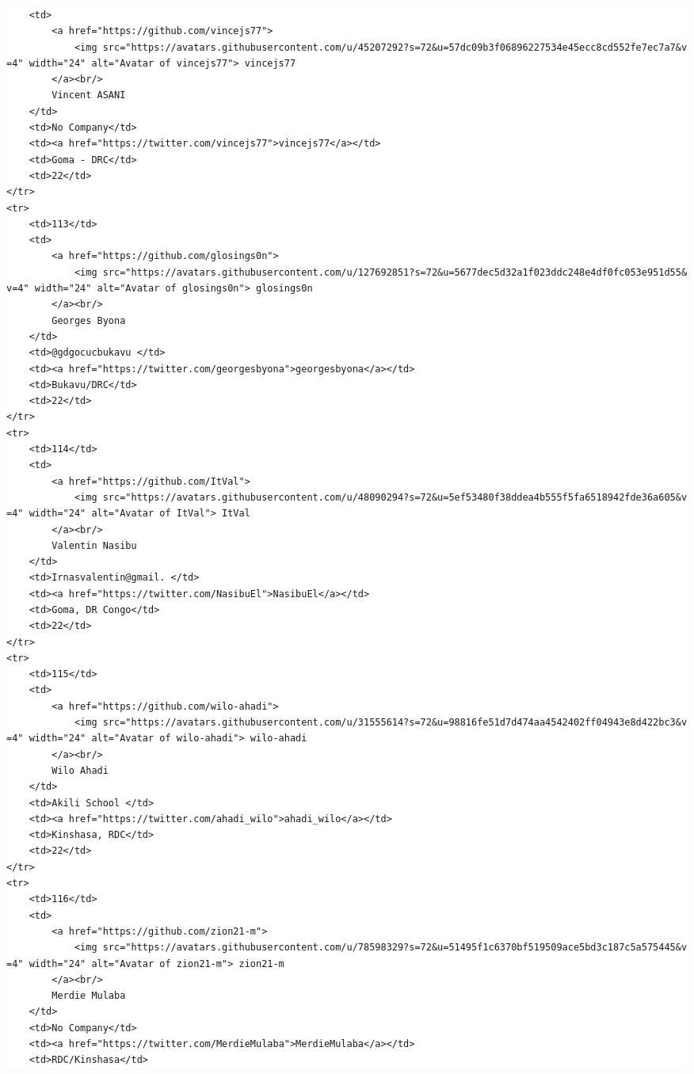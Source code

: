 		<td>
			<a href="https://github.com/vincejs77">
				<img src="https://avatars.githubusercontent.com/u/45207292?s=72&u=57dc09b3f06896227534e45ecc8cd552fe7ec7a7&v=4" width="24" alt="Avatar of vincejs77"> vincejs77
			</a><br/>
			Vincent ASANI
		</td>
		<td>No Company</td>
		<td><a href="https://twitter.com/vincejs77">vincejs77</a></td>
		<td>Goma - DRC</td>
		<td>22</td>
	</tr>
	<tr>
		<td>113</td>
		<td>
			<a href="https://github.com/glosings0n">
				<img src="https://avatars.githubusercontent.com/u/127692851?s=72&u=5677dec5d32a1f023ddc248e4df0fc053e951d55&v=4" width="24" alt="Avatar of glosings0n"> glosings0n
			</a><br/>
			Georges Byona
		</td>
		<td>@gdgocucbukavu </td>
		<td><a href="https://twitter.com/georgesbyona">georgesbyona</a></td>
		<td>Bukavu/DRC</td>
		<td>22</td>
	</tr>
	<tr>
		<td>114</td>
		<td>
			<a href="https://github.com/ItVal">
				<img src="https://avatars.githubusercontent.com/u/48090294?s=72&u=5ef53480f38ddea4b555f5fa6518942fde36a605&v=4" width="24" alt="Avatar of ItVal"> ItVal
			</a><br/>
			Valentin Nasibu
		</td>
		<td>Irnasvalentin@gmail. </td>
		<td><a href="https://twitter.com/NasibuEl">NasibuEl</a></td>
		<td>Goma, DR Congo</td>
		<td>22</td>
	</tr>
	<tr>
		<td>115</td>
		<td>
			<a href="https://github.com/wilo-ahadi">
				<img src="https://avatars.githubusercontent.com/u/31555614?s=72&u=98816fe51d7d474aa4542402ff04943e8d422bc3&v=4" width="24" alt="Avatar of wilo-ahadi"> wilo-ahadi
			</a><br/>
			Wilo Ahadi
		</td>
		<td>Akili School </td>
		<td><a href="https://twitter.com/ahadi_wilo">ahadi_wilo</a></td>
		<td>Kinshasa, RDC</td>
		<td>22</td>
	</tr>
	<tr>
		<td>116</td>
		<td>
			<a href="https://github.com/zion21-m">
				<img src="https://avatars.githubusercontent.com/u/78598329?s=72&u=51495f1c6370bf519509ace5bd3c187c5a575445&v=4" width="24" alt="Avatar of zion21-m"> zion21-m
			</a><br/>
			Merdie Mulaba
		</td>
		<td>No Company</td>
		<td><a href="https://twitter.com/MerdieMulaba">MerdieMulaba</a></td>
		<td>RDC/Kinshasa</td>